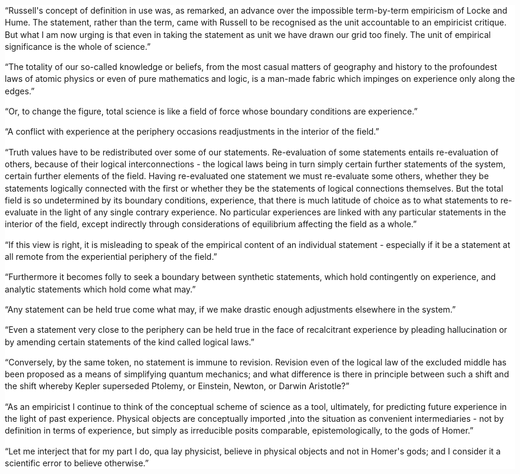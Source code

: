 
“Russell's concept of definition in use was, as remarked, an advance over the impossible term-by-term empiricism of Locke and Hume. The statement, rather than the term, came with Russell to be recognised as the unit accountable to an empiricist critique. But what I am now urging is that even in taking the statement as unit we have drawn our grid too finely. The unit of empirical significance is the whole of science.”


“The totality of our so-called knowledge or beliefs, from the most casual matters of geography and history to the profoundest laws of atomic physics or even of pure mathematics and logic, is a man-made fabric which impinges on experience only along the edges.”


“Or, to change the figure, total science is like a field of force whose boundary conditions are experience.”


“A conflict with experience at the periphery occasions readjustments in the interior of the field.”


“Truth values have to be redistributed over some of our statements. Re-evaluation of some statements entails re-evaluation of others, because of their logical interconnections - the logical laws being in turn simply certain further statements of the system, certain further elements of the field. Having re-evaluated one statement we must re-evaluate some others, whether they be statements logically connected with the first or whether they be the statements of logical connections themselves. But the total field is so undetermined by its boundary conditions, experience, that there is much latitude of choice as to what statements to re-evaluate in the light of any single contrary experience. No particular experiences are linked with any particular statements in the interior of the field, except indirectly through considerations of equilibrium affecting the field as a whole.”


“If this view is right, it is misleading to speak of the empirical content of an individual statement - especially if it be a statement at all remote from the experiential periphery of the field.”


“Furthermore it becomes folly to seek a boundary between synthetic statements, which hold contingently on experience, and analytic statements which hold come what may.”


“Any statement can be held true come what may, if we make drastic enough adjustments elsewhere in the system.”


“Even a statement very close to the periphery can be held true in the face of recalcitrant experience by pleading hallucination or by amending certain statements of the kind called logical laws.”


“Conversely, by the same token, no statement is immune to revision. Revision even of the logical law of the excluded middle has been proposed as a means of simplifying quantum mechanics; and what difference is there in principle between such a shift and the shift whereby Kepler superseded Ptolemy, or Einstein, Newton, or Darwin Aristotle?”


“As an empiricist I continue to think of the conceptual scheme of science as a tool, ultimately, for predicting future experience in the light of past experience. Physical objects are conceptually imported ,into the situation as convenient intermediaries - not by definition in terms of experience, but simply as irreducible posits comparable, epistemologically, to the gods of Homer.”


“Let me interject that for my part I do, qua lay physicist, believe in physical objects and not in Homer's gods; and I consider it a scientific error to believe otherwise.”
